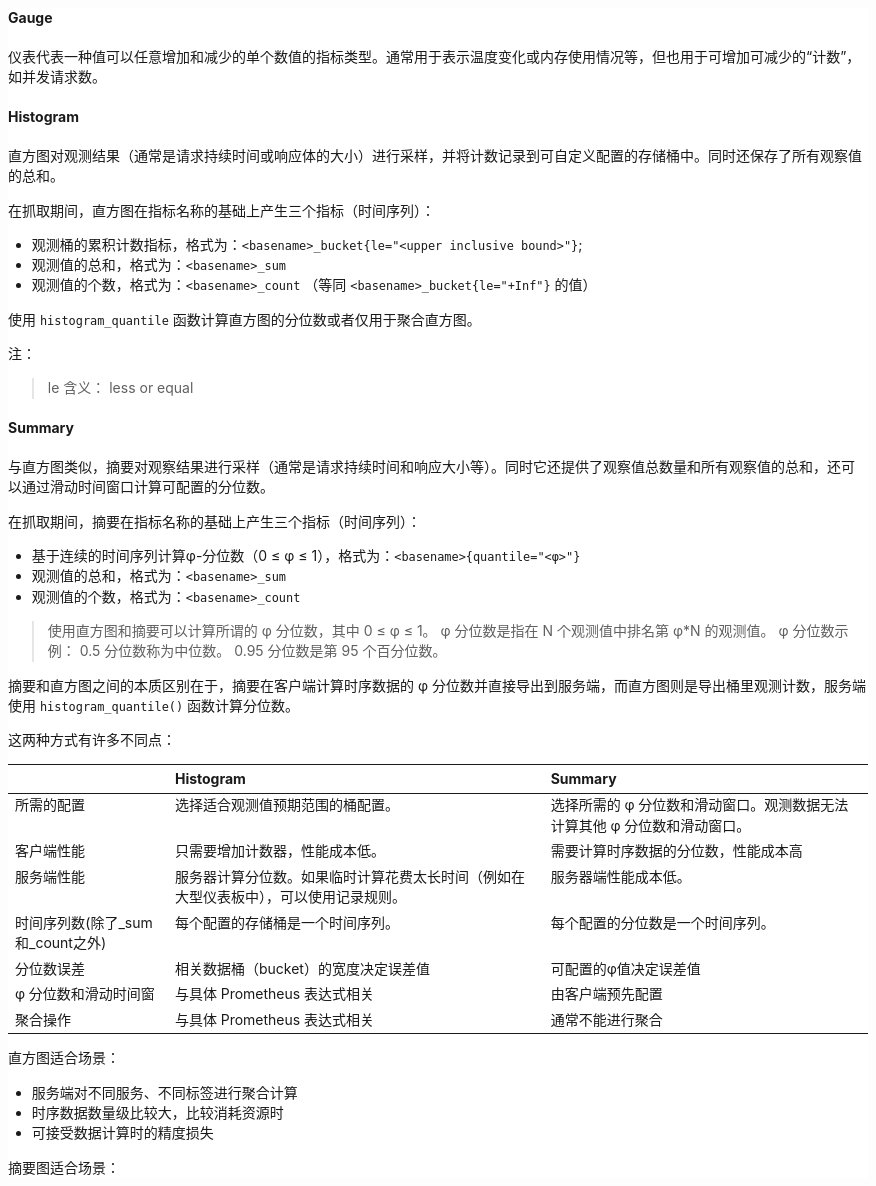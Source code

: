 #### Gauge

仪表代表一种值可以任意增加和减少的单个数值的指标类型。通常用于表示温度变化或内存使用情况等，但也用于可增加可减少的“计数”，如并发请求数。

#### Histogram

直方图对观测结果（通常是请求持续时间或响应体的大小）进行采样，并将计数记录到可自定义配置的存储桶中。同时还保存了所有观察值的总和。

在抓取期间，直方图在指标名称的基础上产生三个指标（时间序列）：

- 观测桶的累积计数指标，格式为：`<basename>_bucket{le="<upper inclusive bound>"}`;
- 观测值的总和，格式为：`<basename>_sum`
- 观测值的个数，格式为：`<basename>_count` （等同 `<basename>_bucket{le="+Inf"}` 的值）

使用 `histogram_quantile` 函数计算直方图的分位数或者仅用于聚合直方图。

注：

> le 含义： less or equal

#### Summary

与直方图类似，摘要对观察结果进行采样（通常是请求持续时间和响应大小等）。同时它还提供了观察值总数量和所有观察值的总和，还可以通过滑动时间窗口计算可配置的分位数。

在抓取期间，摘要在指标名称的基础上产生三个指标（时间序列）：

- 基于连续的时间序列计算φ-分位数（0 ≤ φ ≤ 1），格式为：`<basename>{quantile="<φ>"}`
- 观测值的总和，格式为：`<basename>_sum`
- 观测值的个数，格式为：`<basename>_count`

> 使用直方图和摘要可以计算所谓的 φ 分位数，其中 0 ≤ φ ≤ 1。 φ 分位数是指在 N 个观测值中排名第 φ*N 的观测值。 φ 分位数示例： 0.5 分位数称为中位数。 0.95 分位数是第 95 个百分位数。

摘要和直方图之间的本质区别在于，摘要在客户端计算时序数据的 φ 分位数并直接导出到服务端，而直方图则是导出桶里观测计数，服务端使用 `histogram_quantile()` 函数计算分位数。

这两种方式有许多不同点：

|                                  | Histogram                                                    | Summary                                                      |
| :------------------------------- | :----------------------------------------------------------- | :----------------------------------------------------------- |
| 所需的配置                       | 选择适合观测值预期范围的桶配置。                             | 选择所需的 φ 分位数和滑动窗口。观测数据无法计算其他 φ 分位数和滑动窗口。 |
| 客户端性能                       | 只需要增加计数器，性能成本低。                               | 需要计算时序数据的分位数，性能成本高                         |
| 服务端性能                       | 服务器计算分位数。如果临时计算花费太长时间（例如在大型仪表板中），可以使用记录规则。 | 服务器端性能成本低。                                         |
| 时间序列数(除了_sum和_count之外) | 每个配置的存储桶是一个时间序列。                             | 每个配置的分位数是一个时间序列。                             |
| 分位数误差                       | 相关数据桶（bucket）的宽度决定误差值                         | 可配置的φ值决定误差值                                        |
| φ 分位数和滑动时间窗             | 与具体 Prometheus 表达式相关                                 | 由客户端预先配置                                             |
| 聚合操作                         | 与具体 Prometheus 表达式相关                                 | 通常不能进行聚合                                             |

直方图适合场景：

- 服务端对不同服务、不同标签进行聚合计算
- 时序数据数量级比较大，比较消耗资源时
- 可接受数据计算时的精度损失

摘要图适合场景：
